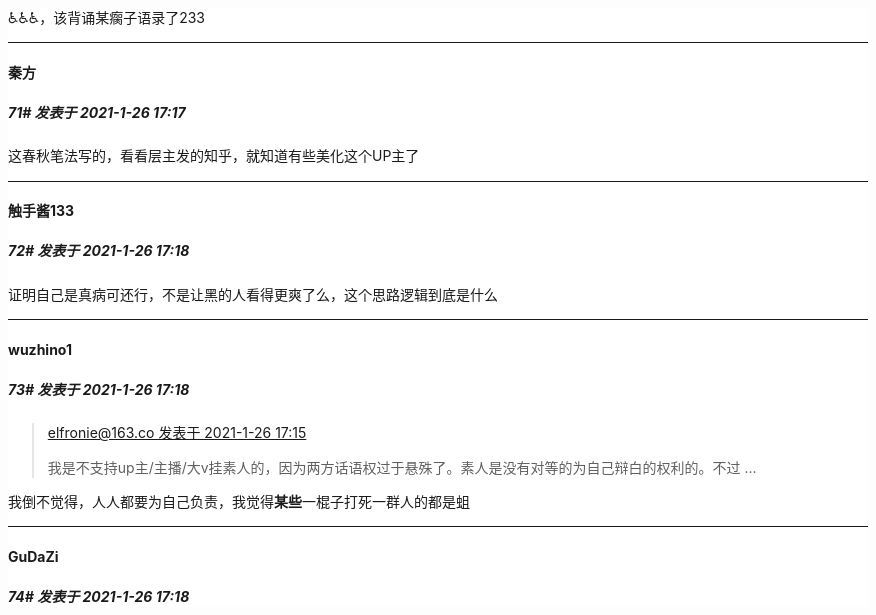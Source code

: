 


♿️♿️♿️，该背诵某瘸子语录了233







*****

####  秦方  
##### 71#       发表于 2021-1-26 17:17




这春秋笔法写的，看看层主发的知乎，就知道有些美化这个UP主了







*****

####  触手酱133  
##### 72#       发表于 2021-1-26 17:18




证明自己是真病可还行，不是让黑的人看得更爽了么，这个思路逻辑到底是什么







*****

####  wuzhino1  
##### 73#       发表于 2021-1-26 17:18



<blockquote><a href="httphttps://bbs.saraba1st.com/2b/forum.php?mod=redirect&amp;goto=findpost&amp;pid=50151138&amp;ptid=1984756" target="_blank">elfronie@163.co 发表于 2021-1-26 17:15</a>

我是不支持up主/主播/大v挂素人的，因为两方话语权过于悬殊了。素人是没有对等的为自己辩白的权利的。不过 ...</blockquote>
我倒不觉得，人人都要为自己负责，我觉得<strong>某些</strong>一棍子打死一群人的都是蛆







*****

####  GuDaZi  
##### 74#       发表于 2021-1-26 17:18



